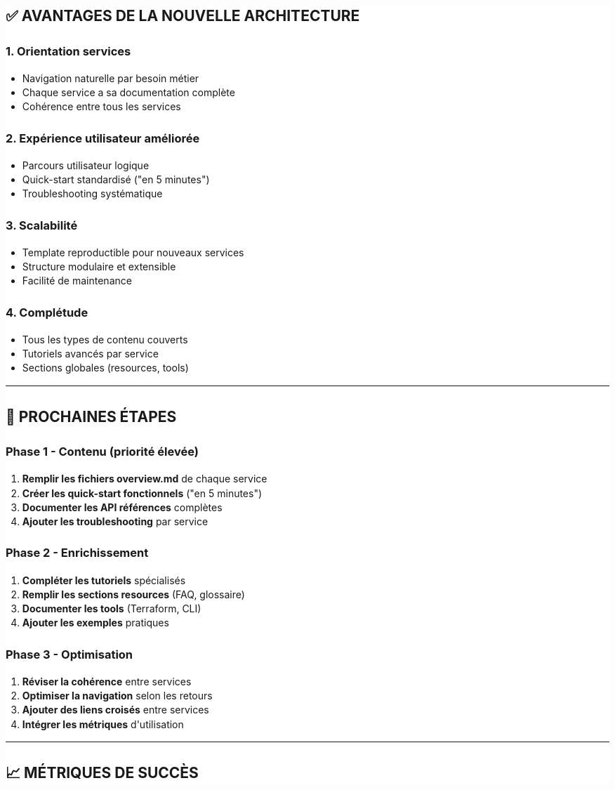 
## ✅ AVANTAGES DE LA NOUVELLE ARCHITECTURE

### **1. Orientation services**
- Navigation naturelle par besoin métier
- Chaque service a sa documentation complète
- Cohérence entre tous les services

### **2. Expérience utilisateur améliorée**
- Parcours utilisateur logique
- Quick-start standardisé ("en 5 minutes")
- Troubleshooting systématique

### **3. Scalabilité**
- Template reproductible pour nouveaux services
- Structure modulaire et extensible
- Facilité de maintenance

### **4. Complétude**
- Tous les types de contenu couverts
- Tutoriels avancés par service
- Sections globales (resources, tools)

---

## 🔧 PROCHAINES ÉTAPES

### **Phase 1 - Contenu (priorité élevée)**
1. **Remplir les fichiers overview.md** de chaque service
2. **Créer les quick-start fonctionnels** ("en 5 minutes")
3. **Documenter les API références** complètes
4. **Ajouter les troubleshooting** par service

### **Phase 2 - Enrichissement**
1. **Compléter les tutoriels** spécialisés
2. **Remplir les sections resources** (FAQ, glossaire)
3. **Documenter les tools** (Terraform, CLI)
4. **Ajouter les exemples** pratiques

### **Phase 3 - Optimisation**
1. **Réviser la cohérence** entre services
2. **Optimiser la navigation** selon les retours
3. **Ajouter des liens croisés** entre services
4. **Intégrer les métriques** d'utilisation

---

## 📈 MÉTRIQUES DE SUCCÈS
